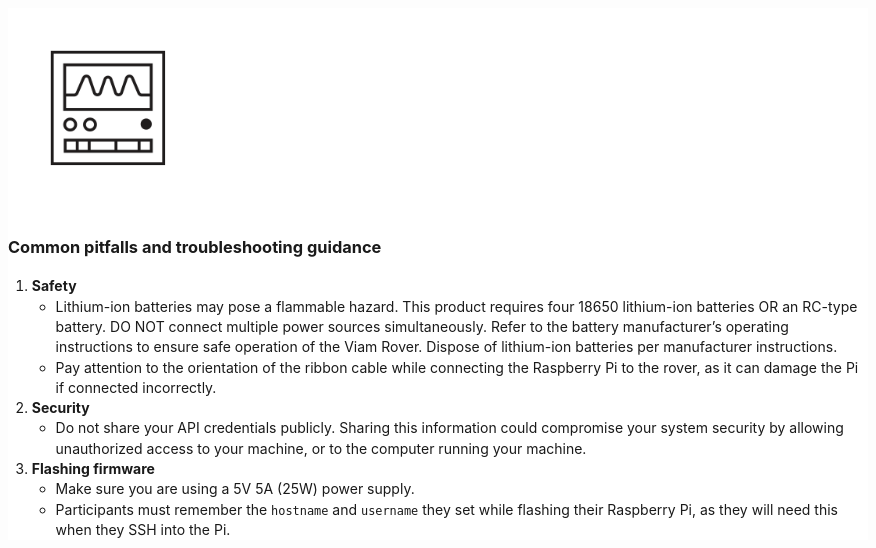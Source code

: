 <img src="assets/service.png" alt="service icon" width="200">

### Common pitfalls and troubleshooting guidance

1. **Safety**
   - Lithium-ion batteries may pose a flammable hazard. This product requires four 18650 lithium-ion batteries OR an RC-type battery. DO NOT connect multiple power sources simultaneously. Refer to the battery manufacturer’s operating instructions to ensure safe operation of the Viam Rover. Dispose of lithium-ion batteries per manufacturer instructions.
   - Pay attention to the orientation of the ribbon cable while connecting the Raspberry Pi to the rover, as it can damage the Pi if connected incorrectly.
1. **Security**
   - Do not share your API credentials publicly. Sharing this information could compromise your system security by allowing unauthorized access to your machine, or to the computer running your machine.
1. **Flashing firmware**
   - Make sure you are using a 5V 5A (25W) power supply.
   - Participants must remember the `hostname` and `username` they set while flashing their Raspberry Pi, as they will need this when they SSH into the Pi.